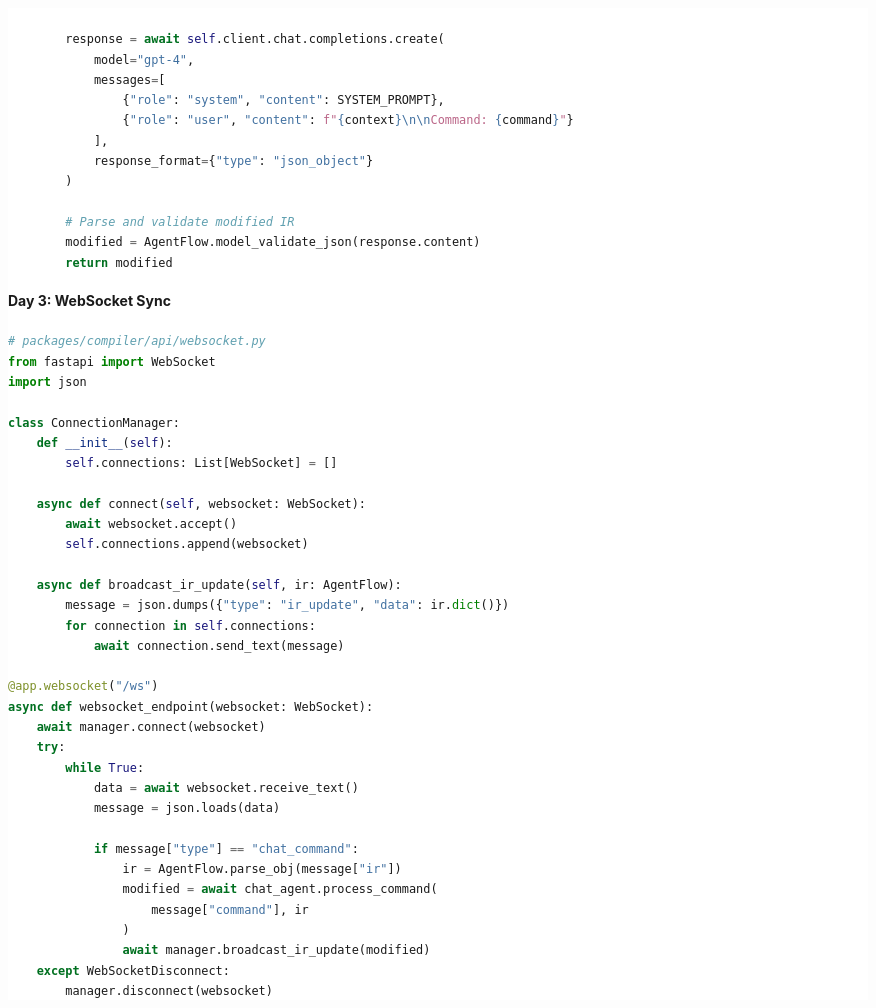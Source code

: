 ```python

        response = await self.client.chat.completions.create(
            model="gpt-4",
            messages=[
                {"role": "system", "content": SYSTEM_PROMPT},
                {"role": "user", "content": f"{context}\n\nCommand: {command}"}
            ],
            response_format={"type": "json_object"}
        )

        # Parse and validate modified IR
        modified = AgentFlow.model_validate_json(response.content)
        return modified
```

#### Day 3: WebSocket Sync
```python
# packages/compiler/api/websocket.py
from fastapi import WebSocket
import json

class ConnectionManager:
    def __init__(self):
        self.connections: List[WebSocket] = []

    async def connect(self, websocket: WebSocket):
        await websocket.accept()
        self.connections.append(websocket)

    async def broadcast_ir_update(self, ir: AgentFlow):
        message = json.dumps({"type": "ir_update", "data": ir.dict()})
        for connection in self.connections:
            await connection.send_text(message)

@app.websocket("/ws")
async def websocket_endpoint(websocket: WebSocket):
    await manager.connect(websocket)
    try:
        while True:
            data = await websocket.receive_text()
            message = json.loads(data)

            if message["type"] == "chat_command":
                ir = AgentFlow.parse_obj(message["ir"])
                modified = await chat_agent.process_command(
                    message["command"], ir
                )
                await manager.broadcast_ir_update(modified)
    except WebSocketDisconnect:
        manager.disconnect(websocket)
```
